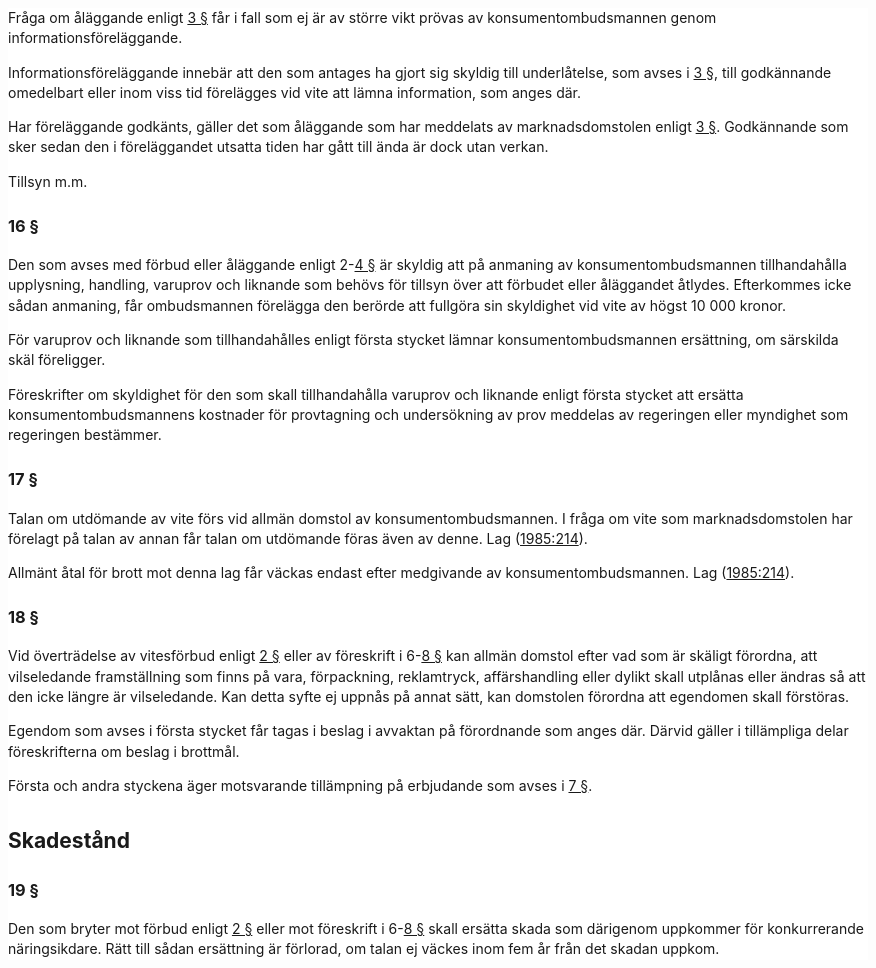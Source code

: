 Fråga om åläggande enligt [3 §](#3) får i fall som ej är av större vikt prövas av konsumentombudsmannen genom informationsföreläggande.

Informationsföreläggande innebär att den som antages ha gjort sig skyldig till underlåtelse, som avses i [3 §](#3), till godkännande omedelbart eller inom viss tid förelägges vid vite att lämna information, som anges där.

Har föreläggande godkänts, gäller det som åläggande som har meddelats av marknadsdomstolen enligt [3 §](#3). Godkännande som sker sedan den i föreläggandet utsatta tiden har gått till ända är dock utan verkan.

Tillsyn m.m.

### 16 §

Den som avses med förbud eller åläggande enligt 2-[4 §](#4) är skyldig att på anmaning av konsumentombudsmannen tillhandahålla upplysning, handling, varuprov och liknande som behövs för tillsyn över att förbudet eller åläggandet åtlydes. Efterkommes icke sådan anmaning, får ombudsmannen förelägga den berörde att fullgöra sin skyldighet vid vite av högst 10 000 kronor.

För varuprov och liknande som tillhandahålles enligt första stycket lämnar konsumentombudsmannen ersättning, om särskilda skäl föreligger.

Föreskrifter om skyldighet för den som skall tillhandahålla varuprov och liknande enligt första stycket att ersätta konsumentombudsmannens kostnader för provtagning och undersökning av prov meddelas av regeringen eller myndighet som regeringen bestämmer.

### 17 §

Talan om utdömande av vite förs vid allmän domstol av konsumentombudsmannen. I fråga om vite som marknadsdomstolen har förelagt på talan av annan får talan om utdömande föras även av denne. Lag ([1985:214](https://selex.se/eli/sfs/1985/214)).

Allmänt åtal för brott mot denna lag får väckas endast efter medgivande av konsumentombudsmannen. Lag ([1985:214](https://selex.se/eli/sfs/1985/214)).

### 18 §

Vid överträdelse av vitesförbud enligt [2 §](#2) eller av föreskrift i 6-[8 §](#8) kan allmän domstol efter vad som är skäligt förordna, att vilseledande framställning som finns på vara, förpackning, reklamtryck, affärshandling eller dylikt skall utplånas eller ändras så att den icke längre är vilseledande. Kan detta syfte ej uppnås på annat sätt, kan domstolen förordna att egendomen skall förstöras.

Egendom som avses i första stycket får tagas i beslag i avvaktan på förordnande som anges där. Därvid gäller i tillämpliga delar föreskrifterna om beslag i brottmål.

Första och andra styckena äger motsvarande tillämpning på erbjudande som avses i [7 §](#7).

## Skadestånd

### 19 §

Den som bryter mot förbud enligt [2 §](#2) eller mot föreskrift i 6-[8 §](#8) skall ersätta skada som därigenom uppkommer för konkurrerande näringsikdare. Rätt till sådan ersättning är förlorad, om talan ej väckes inom fem år från det skadan uppkom.
